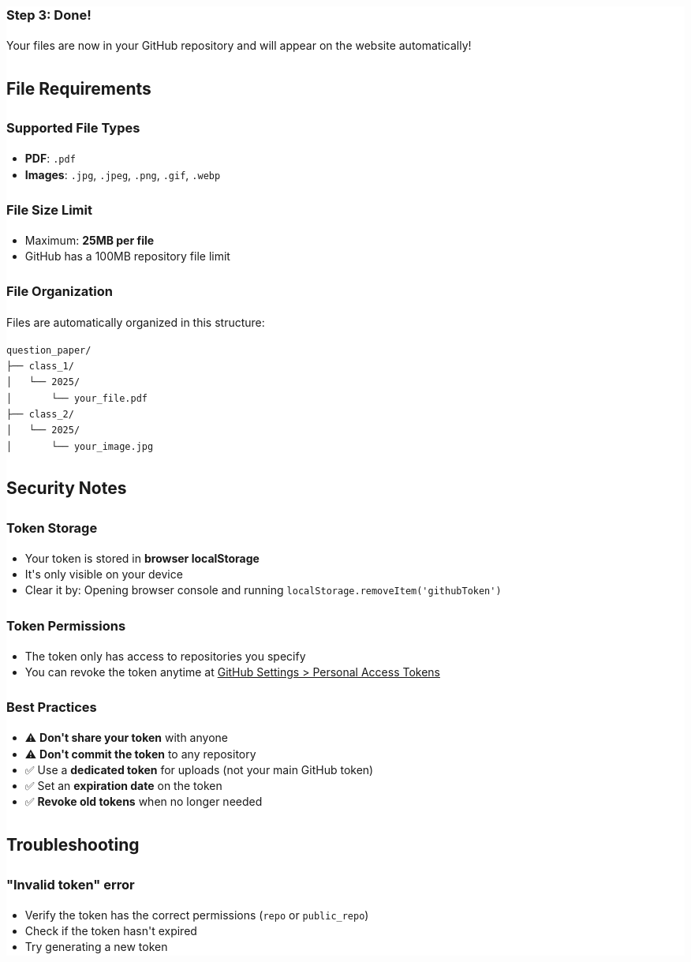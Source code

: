 ### Step 3: Done!
Your files are now in your GitHub repository and will appear on the website automatically!

## File Requirements

### Supported File Types
- **PDF**: `.pdf`
- **Images**: `.jpg`, `.jpeg`, `.png`, `.gif`, `.webp`

### File Size Limit
- Maximum: **25MB per file**
- GitHub has a 100MB repository file limit

### File Organization
Files are automatically organized in this structure:
```
question_paper/
├── class_1/
│   └── 2025/
│       └── your_file.pdf
├── class_2/
│   └── 2025/
│       └── your_image.jpg
```

## Security Notes

### Token Storage
- Your token is stored in **browser localStorage**
- It's only visible on your device
- Clear it by: Opening browser console and running `localStorage.removeItem('githubToken')`

### Token Permissions
- The token only has access to repositories you specify
- You can revoke the token anytime at [GitHub Settings > Personal Access Tokens](https://github.com/settings/tokens)

### Best Practices
- ⚠️ **Don't share your token** with anyone
- ⚠️ **Don't commit the token** to any repository
- ✅ Use a **dedicated token** for uploads (not your main GitHub token)
- ✅ Set an **expiration date** on the token
- ✅ **Revoke old tokens** when no longer needed

## Troubleshooting

### "Invalid token" error
- Verify the token has the correct permissions (`repo` or `public_repo`)
- Check if the token hasn't expired
- Try generating a new token
